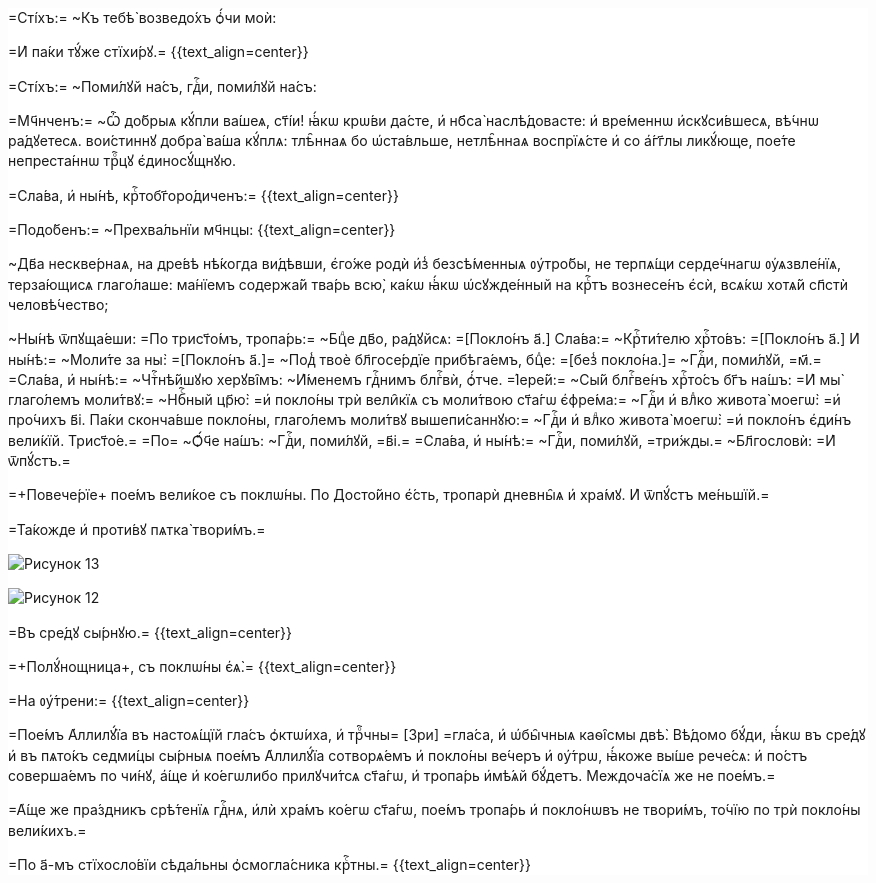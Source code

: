 =Сті́хъ:= ~Къ тебѣ̀ возведо́хъ ѻ҆́чи моѝ:

=И҆ па́ки тꙋ́же стїхи́рꙋ.=
{{text_align=center}}

=Сті́хъ:= ~Поми́лꙋй на́съ, гдⷭ҇и, поми́лꙋй на́съ:

=Мч҃нченъ:= ~Ѽ до́брыѧ кꙋ́пли ва́шеѧ, ст҃і́и! ꙗ҆́кѡ крѡ́ви да́сте, и҆ нб҃са̀ наслѣ́довасте: и҆ вре́меннѡ и҆скꙋси́вшесѧ, вѣ́чнѡ ра́дꙋетесѧ. вои́стиннꙋ добра̀ ва́ша кꙋ́плѧ: тлѣ̑ннаѧ бо ѡ҆ста́вльше, нетлѣ̑ннаѧ воспрїѧ́сте и҆ со а҆́гг҃лы ликꙋ́юще, пое́те непреста́ннѡ трⷪ҇цꙋ є҆диносꙋ́щнꙋю.

=Сла́ва, и҆ ны́нѣ, крⷭ҇тобг҃оро́диченъ:=
{{text_align=center}}

=Подо́бенъ:= ~Прехва́льнїи мч҃нцы:
{{text_align=center}}

~Дв҃а нескве́рнаѧ, на дре́вѣ нѣ́когда ви́дѣвши, є҆го́же родѝ и҆з̾ безсѣ́менныѧ ᲂу҆тро́бы, не терпѧ́щи серде́чнагѡ ᲂу҆ѧзвле́нїѧ, терза́ющисѧ глаго́лаше: ма́нїемъ содержа́й тва́рь всю̀, ка́кѡ ꙗ҆́кѡ ѡ҆сꙋжде́нный на крⷭ҇тъ вознесе́нъ є҆сѝ, всѧ́кѡ хотѧ́й сп҃стѝ человѣ́чество;

~Ны́нѣ ѿпꙋща́еши: =По трист҃о́мъ, тропа́рь:= ~Бцⷣе дв҃о, ра́дꙋйсѧ: =\[Покло́нъ а҃.\] Сла́ва:= ~Крⷭ҇ти́телю хрⷭ҇то́въ: =\[Покло́нъ а҃.\] И҆ ны́нѣ:= ~Моли́те за ны̀: =\[Покло́нъ а҃.\]= ~Под̾ твоѐ бл҃госе́рдїе прибѣга́емъ, бцⷣе: =\[без̾ покло́на.\]= ~Гдⷭ҇и, поми́лꙋй, =м҃.= =Сла́ва, и҆ ны́нѣ:= ~Чтⷭ҇нѣ́йшꙋю херꙋві̑мъ: ~И҆́менемъ гдⷭ҇нимъ блгⷭ҇вѝ, ѻ҆́тче. =І҆ере́й:= ~Сы́й блгⷭ҇ве́нъ хрⷭ҇то́съ бг҃ъ на́шъ: =И҆ мы̀ глаго́лемъ моли́твꙋ:= ~Нбⷭ҇ный цр҃ю̀: =и҆ покло́ны трѝ вели̑кїѧ съ моли́твою ст҃а́гѡ є҆фре́ма:= ~Гдⷭ҇и и҆ влⷣко живота̀ моегѡ̀: =и҆ про́чихъ в҃і. Па́ки сконча́вше покло́ны, глаго́лемъ моли́твꙋ вышепи́саннꙋю:= ~Гдⷭ҇и и҆ влⷣко живота̀ моегѡ̀: =и҆ покло́нъ є҆ди́нъ вели́кїй. Трист҃о́е.= =По= ~Ѻ҆́ч҃е на́шъ: ~Гдⷭ҇и, поми́лꙋй, =в҃і.= =Сла́ва, и҆ ны́нѣ:= ~Гдⷭ҇и, поми́лꙋй, =три́жды.= ~Бл҃гословѝ: =И҆ ѿпꙋ́стъ.=

=+Повече́рїе+ пое́мъ вели́кое съ поклѡ́ны. По Досто́йно є҆́сть, тропарѝ дневны̑ѧ и҆ хра́мꙋ. И҆ ѿпꙋ́стъ ме́ньшїй.=

=Та́кожде и҆ проти́вꙋ пѧтка̀ твори́мъ.=

![Рисунок 13](Pictures/10000000000001E7000000D12BA261CE41F755A8.png)

![Рисунок 12](Pictures/10000000000005DD0000007544CAD44D39097AF2.png)

=Въ сре́дꙋ сы́рнꙋю.=
{{text_align=center}}

=+Полꙋ́нощница+, съ поклѡ́ны є҆ѧ̀.=
{{text_align=center}}

=На ᲂу҆́трени:=
{{text_align=center}}

=Пое́мъ А҆ллилꙋ́їа въ настоѧ́щїй гла́съ ѻ҆ктѡ́иха, и҆ трⷪ҇чны= \[Зри\] =гла́са, и҆ ѡ҆бы̑чныѧ каѳі̑смы двѣ̀. Вѣ́домо бꙋ́ди, ꙗ҆́кѡ въ сре́дꙋ и҆ въ пѧто́къ седми́цы сы́рныѧ пое́мъ А҆ллилꙋ́їа сотворѧ́емъ и҆ покло́ны ве́черъ и҆ ᲂу҆́трѡ, ꙗ҆́коже вы́ше рече́сѧ: и҆ по́стъ соверша́емъ по чи́нꙋ, а҆́ще и҆ ко́егѡлибо прилꙋчи́тсѧ ст҃а́гѡ, и҆ тропа́рь и҆мѣ́ѧй бꙋ́детъ. Междоча́сїѧ же не пое́мъ.=

=А҆́ще же пра́здникъ срѣ́тенїѧ гдⷭ҇нѧ, и҆лѝ хра́мъ ко́егѡ ст҃а́гѡ, пое́мъ тропа́рь и҆ покло́нѡвъ не твори́мъ, то́чїю по трѝ покло́ны вели́кихъ.=

=По а҃-мъ стїхосло́вїи сѣда́льны ѻ҆смогла́сника крⷭ҇тны.=
{{text_align=center}}
